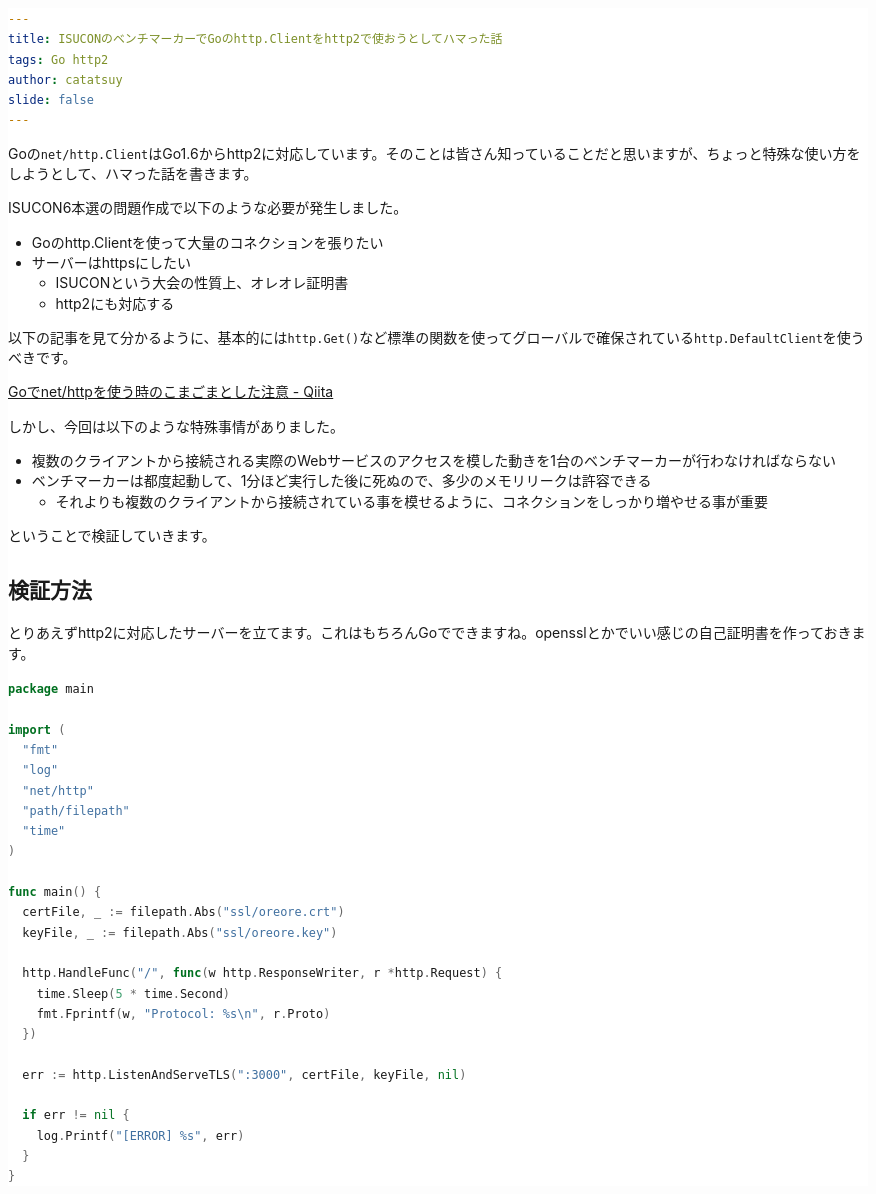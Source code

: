 ```yaml
---
title: ISUCONのベンチマーカーでGoのhttp.Clientをhttp2で使おうとしてハマった話
tags: Go http2
author: catatsuy
slide: false
---
```

Goの`net/http.Client`はGo1.6からhttp2に対応しています。そのことは皆さん知っていることだと思いますが、ちょっと特殊な使い方をしようとして、ハマった話を書きます。

ISUCON6本選の問題作成で以下のような必要が発生しました。

  * Goのhttp.Clientを使って大量のコネクションを張りたい
  * サーバーはhttpsにしたい
    * ISUCONという大会の性質上、オレオレ証明書
    * http2にも対応する

以下の記事を見て分かるように、基本的には`http.Get()`など標準の関数を使ってグローバルで確保されている`http.DefaultClient`を使うべきです。

[Goでnet/httpを使う時のこまごまとした注意 - Qiita](http://qiita.com/ono_matope/items/60e96c01b43c64ed1d18)

しかし、今回は以下のような特殊事情がありました。

  * 複数のクライアントから接続される実際のWebサービスのアクセスを模した動きを1台のベンチマーカーが行わなければならない
  * ベンチマーカーは都度起動して、1分ほど実行した後に死ぬので、多少のメモリリークは許容できる
    * それよりも複数のクライアントから接続されている事を模せるように、コネクションをしっかり増やせる事が重要

ということで検証していきます。

## 検証方法

とりあえずhttp2に対応したサーバーを立てます。これはもちろんGoでできますね。opensslとかでいい感じの自己証明書を作っておきます。

```go:server.go
package main

import (
  "fmt"
  "log"
  "net/http"
  "path/filepath"
  "time"
)

func main() {
  certFile, _ := filepath.Abs("ssl/oreore.crt")
  keyFile, _ := filepath.Abs("ssl/oreore.key")

  http.HandleFunc("/", func(w http.ResponseWriter, r *http.Request) {
    time.Sleep(5 * time.Second)
    fmt.Fprintf(w, "Protocol: %s\n", r.Proto)
  })

  err := http.ListenAndServeTLS(":3000", certFile, keyFile, nil)

  if err != nil {
    log.Printf("[ERROR] %s", err)
  }
}
```
